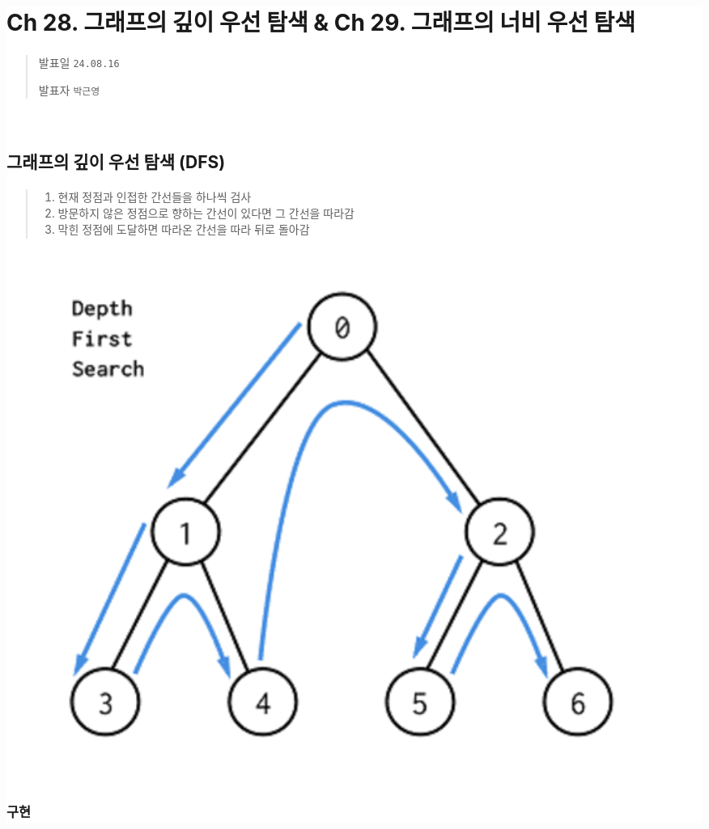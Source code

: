 # Ch 28. 그래프의 깊이 우선 탐색 & Ch 29. 그래프의 너비 우선 탐색

> 발표일 `24.08.16`
>
> 발표자 `박근영`

<br/>

## 그래프의 깊이 우선 탐색 (DFS)

> 1. 현재 정점과 인접한 간선들을 하나씩 검사
> 2. 방문하지 않은 정점으로 향하는 간선이 있다면 그 간선을 따라감
> 3. 막힌 정점에 도달하면 따라온 간선을 따라 뒤로 돌아감

![alt text](images/dfs.png)

<br/>

### 구현

